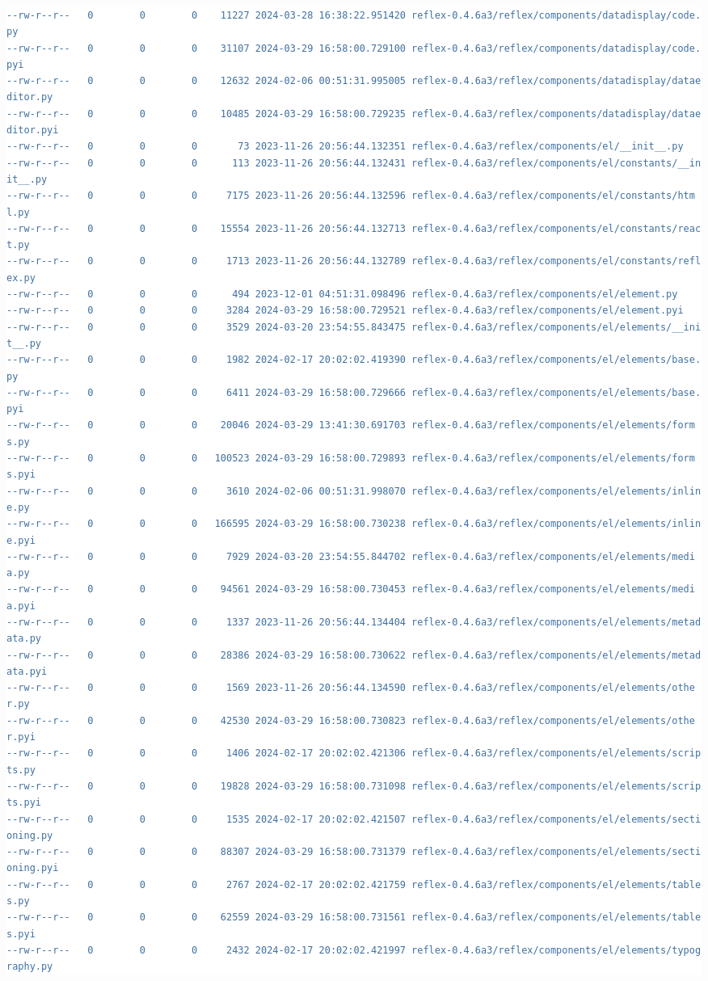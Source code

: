 ```diff
--rw-r--r--   0        0        0    11227 2024-03-28 16:38:22.951420 reflex-0.4.6a3/reflex/components/datadisplay/code.py
--rw-r--r--   0        0        0    31107 2024-03-29 16:58:00.729100 reflex-0.4.6a3/reflex/components/datadisplay/code.pyi
--rw-r--r--   0        0        0    12632 2024-02-06 00:51:31.995005 reflex-0.4.6a3/reflex/components/datadisplay/dataeditor.py
--rw-r--r--   0        0        0    10485 2024-03-29 16:58:00.729235 reflex-0.4.6a3/reflex/components/datadisplay/dataeditor.pyi
--rw-r--r--   0        0        0       73 2023-11-26 20:56:44.132351 reflex-0.4.6a3/reflex/components/el/__init__.py
--rw-r--r--   0        0        0      113 2023-11-26 20:56:44.132431 reflex-0.4.6a3/reflex/components/el/constants/__init__.py
--rw-r--r--   0        0        0     7175 2023-11-26 20:56:44.132596 reflex-0.4.6a3/reflex/components/el/constants/html.py
--rw-r--r--   0        0        0    15554 2023-11-26 20:56:44.132713 reflex-0.4.6a3/reflex/components/el/constants/react.py
--rw-r--r--   0        0        0     1713 2023-11-26 20:56:44.132789 reflex-0.4.6a3/reflex/components/el/constants/reflex.py
--rw-r--r--   0        0        0      494 2023-12-01 04:51:31.098496 reflex-0.4.6a3/reflex/components/el/element.py
--rw-r--r--   0        0        0     3284 2024-03-29 16:58:00.729521 reflex-0.4.6a3/reflex/components/el/element.pyi
--rw-r--r--   0        0        0     3529 2024-03-20 23:54:55.843475 reflex-0.4.6a3/reflex/components/el/elements/__init__.py
--rw-r--r--   0        0        0     1982 2024-02-17 20:02:02.419390 reflex-0.4.6a3/reflex/components/el/elements/base.py
--rw-r--r--   0        0        0     6411 2024-03-29 16:58:00.729666 reflex-0.4.6a3/reflex/components/el/elements/base.pyi
--rw-r--r--   0        0        0    20046 2024-03-29 13:41:30.691703 reflex-0.4.6a3/reflex/components/el/elements/forms.py
--rw-r--r--   0        0        0   100523 2024-03-29 16:58:00.729893 reflex-0.4.6a3/reflex/components/el/elements/forms.pyi
--rw-r--r--   0        0        0     3610 2024-02-06 00:51:31.998070 reflex-0.4.6a3/reflex/components/el/elements/inline.py
--rw-r--r--   0        0        0   166595 2024-03-29 16:58:00.730238 reflex-0.4.6a3/reflex/components/el/elements/inline.pyi
--rw-r--r--   0        0        0     7929 2024-03-20 23:54:55.844702 reflex-0.4.6a3/reflex/components/el/elements/media.py
--rw-r--r--   0        0        0    94561 2024-03-29 16:58:00.730453 reflex-0.4.6a3/reflex/components/el/elements/media.pyi
--rw-r--r--   0        0        0     1337 2023-11-26 20:56:44.134404 reflex-0.4.6a3/reflex/components/el/elements/metadata.py
--rw-r--r--   0        0        0    28386 2024-03-29 16:58:00.730622 reflex-0.4.6a3/reflex/components/el/elements/metadata.pyi
--rw-r--r--   0        0        0     1569 2023-11-26 20:56:44.134590 reflex-0.4.6a3/reflex/components/el/elements/other.py
--rw-r--r--   0        0        0    42530 2024-03-29 16:58:00.730823 reflex-0.4.6a3/reflex/components/el/elements/other.pyi
--rw-r--r--   0        0        0     1406 2024-02-17 20:02:02.421306 reflex-0.4.6a3/reflex/components/el/elements/scripts.py
--rw-r--r--   0        0        0    19828 2024-03-29 16:58:00.731098 reflex-0.4.6a3/reflex/components/el/elements/scripts.pyi
--rw-r--r--   0        0        0     1535 2024-02-17 20:02:02.421507 reflex-0.4.6a3/reflex/components/el/elements/sectioning.py
--rw-r--r--   0        0        0    88307 2024-03-29 16:58:00.731379 reflex-0.4.6a3/reflex/components/el/elements/sectioning.pyi
--rw-r--r--   0        0        0     2767 2024-02-17 20:02:02.421759 reflex-0.4.6a3/reflex/components/el/elements/tables.py
--rw-r--r--   0        0        0    62559 2024-03-29 16:58:00.731561 reflex-0.4.6a3/reflex/components/el/elements/tables.pyi
--rw-r--r--   0        0        0     2432 2024-02-17 20:02:02.421997 reflex-0.4.6a3/reflex/components/el/elements/typography.py
```